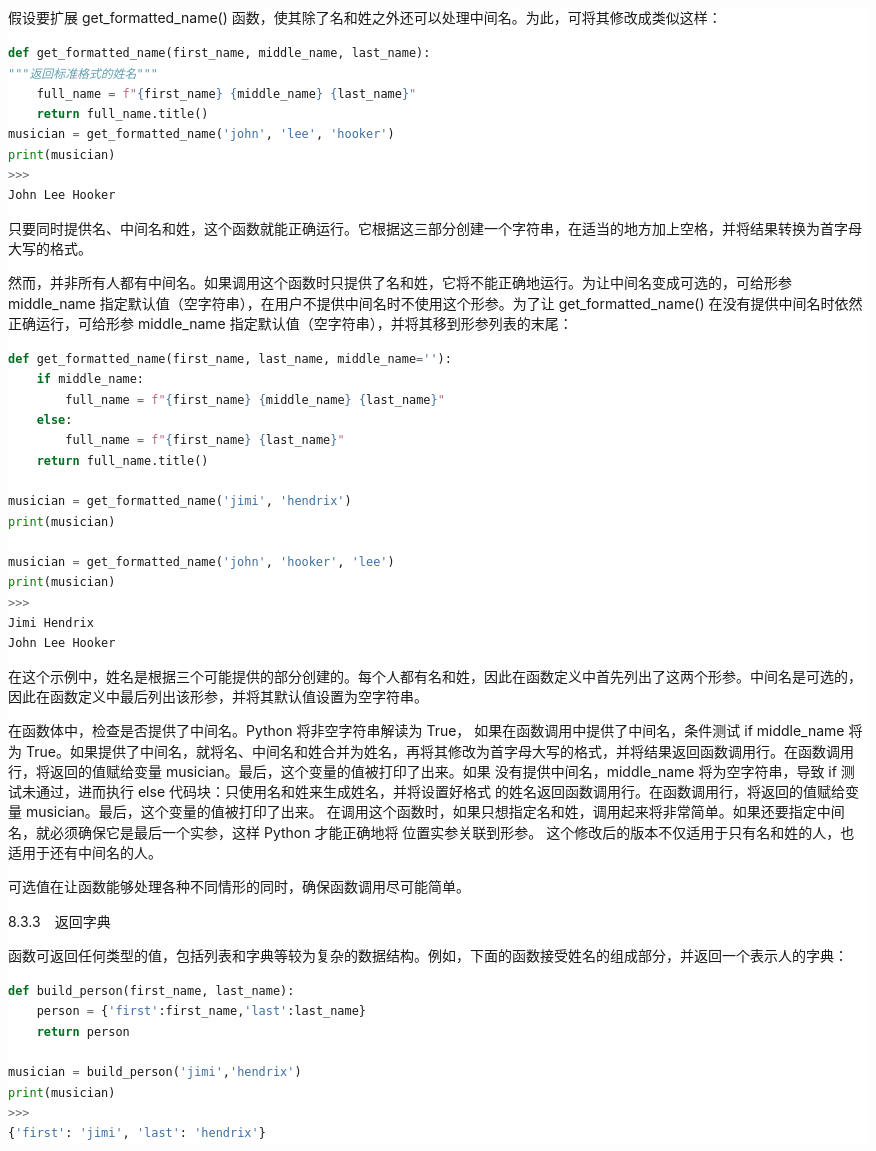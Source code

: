 假设要扩展 get_formatted_name() 函数，使其除了名和姓之外还可以处理中间名。为此，可将其修改成类似这样：

```python
def get_formatted_name(first_name, middle_name, last_name):
"""返回标准格式的姓名"""
	full_name = f"{first_name} {middle_name} {last_name}"
	return full_name.title()
musician = get_formatted_name('john', 'lee', 'hooker')
print(musician)
>>>
John Lee Hooker
```

只要同时提供名、中间名和姓，这个函数就能正确运行。它根据这三部分创建一个字符串，在适当的地方加上空格，并将结果转换为⾸字⺟⼤写的格式。

然⽽，并非所有⼈都有中间名。如果调用这个函数时只提供了名和姓，它将不能正确地运行。为让中间名变成可选的，可给形参 middle_name 指定默认值（空字符串），在用户不提供中间名时不使用这个形参。为了让 get_formatted_name() 在没有提供中间名时依然正确运行，可给形参 middle_name 指定默认值（空字符串），并将其移到形参列表的末尾：

```python
def get_formatted_name(first_name, last_name, middle_name=''):
    if middle_name:
        full_name = f"{first_name} {middle_name} {last_name}"
    else:
        full_name = f"{first_name} {last_name}"
    return full_name.title()

musician = get_formatted_name('jimi', 'hendrix')
print(musician)

musician = get_formatted_name('john', 'hooker', 'lee')
print(musician)
>>>
Jimi Hendrix
John Lee Hooker
```

在这个示例中，姓名是根据三个可能提供的部分创建的。每个⼈都有名和姓，因此在函数定义中⾸先列出了这两个形参。中间名是可选的，因此在函数定义中最后列出该形参，并将其默认值设置为空字符串。

在函数体中，检查是否提供了中间名。Python 将非空字符串解读为 True， 如果在函数调用中提供了中间名，条件测试 if middle_name 将为 True。如果提供了中间名，就将名、中间名和姓合并为姓名，再将其修改为⾸字⺟⼤写的格式，并将结果返回函数调用行。在函数调用行，将返回的值赋给变量 musician。最后，这个变量的值被打印了出来。如果 没有提供中间名，middle_name 将为空字符串，导致 if 测试未通过，进⽽执行 else 代码块：只使用名和姓来⽣成姓名，并将设置好格式 的姓名返回函数调用行。在函数调用行，将返回的值赋给变量 musician。最后，这个变量的值被打印了出来。 在调用这个函数时，如果只想指定名和姓，调用起来将非常简单。如果还要指定中间名，就必须确保它是最后一个实参，这样 Python 才能正确地将 位置实参关联到形参。
这个修改后的版本不仅适用于只有名和姓的⼈，也适用于还有中间名的⼈。

可选值在让函数能够处理各种不同情形的同时，确保函数调用尽可能简单。

8.3.3 返回字典

函数可返回任何类型的值，包括列表和字典等较为复杂的数据结构。例如，下面的函数接受姓名的组成部分，并返回一个表示⼈的字典：

```python
def build_person(first_name, last_name):
    person = {'first':first_name,'last':last_name}
    return person

musician = build_person('jimi','hendrix')
print(musician)
>>>
{'first': 'jimi', 'last': 'hendrix'}
```
